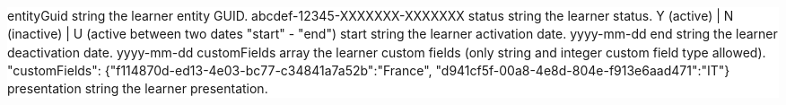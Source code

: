 </tr>
<tr>
<td markdown="span">entityGuid</td>
<td markdown="span">string</td>
<td markdown="span"><i style="cursor: pointer" data-toggle="tooltip" data-original-title="Not required" class="fa fa-times"></i></td>
<td markdown="span">the learner entity GUID.</td>
<td markdown="span">abcdef-12345-XXXXXXX-XXXXXXX</td>

</tr>
<tr>
<td markdown="span">status</td>
<td markdown="span">string</td>
<td markdown="span"><i style="cursor: pointer" data-toggle="tooltip" data-original-title="Not required" class="fa fa-times"></i></td>
<td markdown="span">the learner status.</td>
<td markdown="span">Y (active) | N (inactive) | U (active between two dates "start" - "end")</td>

</tr>
<tr>
<td markdown="span">start</td>
<td markdown="span">string</td>
<td markdown="span"><i style="cursor: pointer" data-toggle="tooltip" data-original-title="Not required" class="fa fa-times"></i></td>
<td markdown="span">the learner activation date.</td>
<td markdown="span">yyyy-mm-dd</td>
</tr>

<tr>
<td markdown="span">end</td>
<td markdown="span">string</td>
<td markdown="span"><i style="cursor: pointer" data-toggle="tooltip" data-original-title="Not required" class="fa fa-times"></i></td>
<td markdown="span">the learner deactivation date.</td>
<td markdown="span">yyyy-mm-dd</td>
</tr>

<tr>
<td markdown="span">customFields</td>
<td markdown="span">array</td>
<td markdown="span"><i style="cursor: pointer" data-toggle="tooltip" data-original-title="Not required" class="fa fa-times"></i></td>
<td markdown="span">the learner custom fields (only string and integer custom field type allowed).</td>
<td markdown="span">"customFields": {"f114870d-ed13-4e03-bc77-c34841a7a52b":"France", "d941cf5f-00a8-4e8d-804e-f913e6aad471":"IT"}</td>
</tr>

<tr>
<td markdown="span">presentation</td>
<td markdown="span">string</td>
<td markdown="span"><i style="cursor: pointer" data-toggle="tooltip" data-original-title="Not required" class="fa fa-times"></i></td>
<td markdown="span">the learner presentation.</td>
<td markdown="span"></td>
